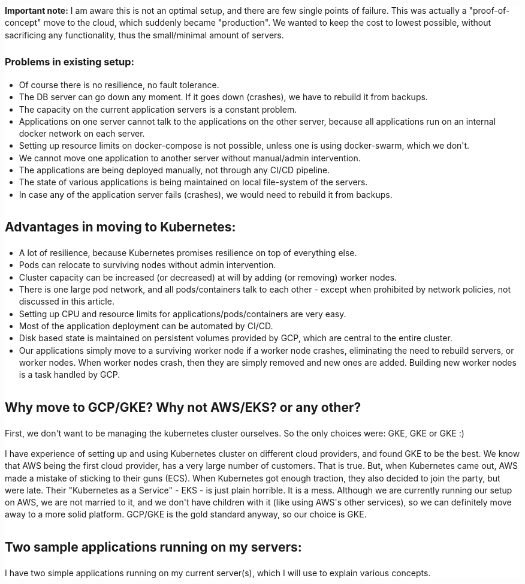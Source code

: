 
**Important note:**
I am aware this is not an optimal setup, and there are few single points of failure. This was actually a "proof-of-concept" move to the cloud, which suddenly became "production". We wanted to keep the cost to lowest possible, without sacrificing any functionality, thus the small/minimal amount of servers.

### Problems in existing setup:
* Of course there is no resilience, no fault tolerance.
* The DB server can go down any moment. If it goes down (crashes), we have to rebuild it from backups.
* The capacity on the current application servers is a constant problem.
* Applications on one server cannot talk to the applications on the other server, because all applications run on an internal docker network on each server.
* Setting up resource limits on docker-compose is not possible, unless one is using docker-swarm, which we don't.
* We cannot move one application to another server without manual/admin intervention. 
* The applications are being deployed manually, not through any CI/CD pipeline.
* The state of various applications is being maintained on local file-system of the servers.
* In case any of the application server fails (crashes), we would need to rebuild it from backups.

## Advantages in moving to Kubernetes:
* A lot of resilience, because Kubernetes promises resilience on top of everything else.
* Pods can relocate to surviving nodes without admin intervention.
* Cluster capacity can be increased (or decreased) at will by adding (or removing) worker nodes.
* There is one large pod network, and all pods/containers talk to each other - except when prohibited by network policies, not discussed in this article.
* Setting up CPU and resource limits for applications/pods/containers are very easy.
* Most of the application deployment can be automated by CI/CD.
* Disk based state is maintained on persistent volumes provided by GCP, which are central to the entire cluster.
* Our applications simply move to a surviving worker node if a worker node crashes, eliminating the need to rebuild servers, or worker nodes. When worker nodes crash, then they are simply removed and new ones are added. Building new worker nodes is a task handled by GCP. 


## Why move to GCP/GKE? Why not AWS/EKS? or any other?
First, we don't want to be managing the kubernetes cluster ourselves. So the only choices were: GKE, GKE or GKE :)

I have experience of setting up and using Kubernetes cluster on different cloud providers, and found GKE to be the best. We know that AWS being the first cloud provider, has a very large number of customers. That is true. But, when Kubernetes came out, AWS made a mistake of sticking to their guns (ECS). When Kubernetes got enough traction, they also decided to join the party, but were late. Their "Kubernetes as a Service" - EKS - is just plain horrible. It is a mess. Although we are currently running our setup on AWS, we are not married to it, and we don't have children with it (like using AWS's other services), so we can definitely move away to a more solid platform. GCP/GKE is the gold standard anyway, so our choice is GKE.


## Two sample applications running on my servers:
I have two simple applications running on my current server(s), which I will use to explain various concepts.
